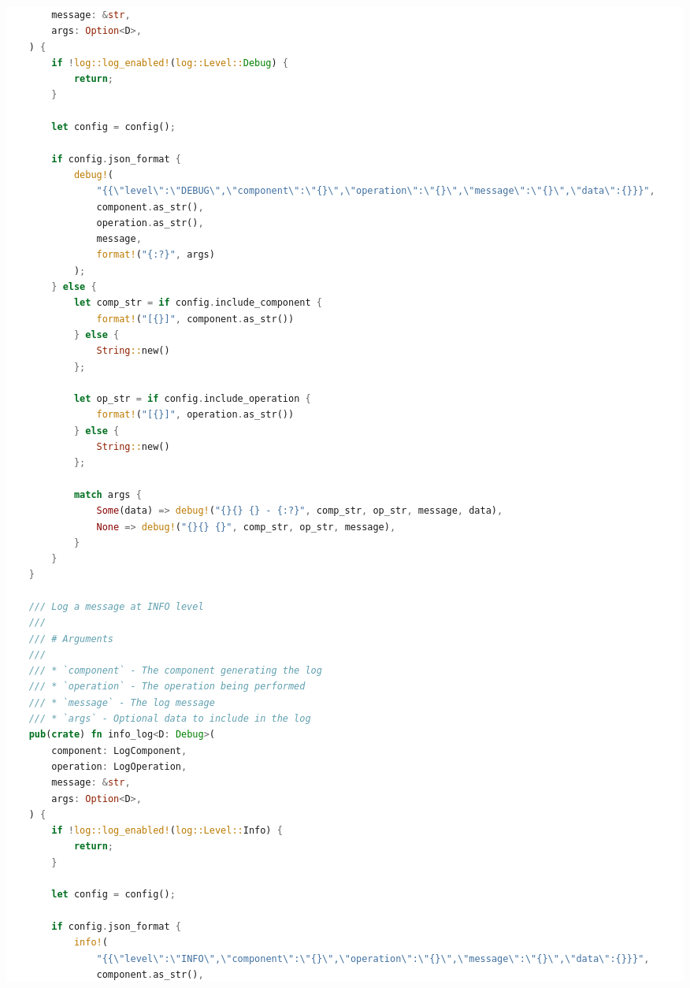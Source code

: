 ```rust
        message: &str,
        args: Option<D>,
    ) {
        if !log::log_enabled!(log::Level::Debug) {
            return;
        }
        
        let config = config();
        
        if config.json_format {
            debug!(
                "{{\"level\":\"DEBUG\",\"component\":\"{}\",\"operation\":\"{}\",\"message\":\"{}\",\"data\":{}}}",
                component.as_str(),
                operation.as_str(),
                message,
                format!("{:?}", args)
            );
        } else {
            let comp_str = if config.include_component {
                format!("[{}]", component.as_str())
            } else {
                String::new()
            };
            
            let op_str = if config.include_operation {
                format!("[{}]", operation.as_str())
            } else {
                String::new()
            };
            
            match args {
                Some(data) => debug!("{}{} {} - {:?}", comp_str, op_str, message, data),
                None => debug!("{}{} {}", comp_str, op_str, message),
            }
        }
    }
    
    /// Log a message at INFO level
    ///
    /// # Arguments
    ///
    /// * `component` - The component generating the log
    /// * `operation` - The operation being performed
    /// * `message` - The log message
    /// * `args` - Optional data to include in the log
    pub(crate) fn info_log<D: Debug>(
        component: LogComponent,
        operation: LogOperation,
        message: &str,
        args: Option<D>,
    ) {
        if !log::log_enabled!(log::Level::Info) {
            return;
        }
        
        let config = config();
        
        if config.json_format {
            info!(
                "{{\"level\":\"INFO\",\"component\":\"{}\",\"operation\":\"{}\",\"message\":\"{}\",\"data\":{}}}",
                component.as_str(),
```